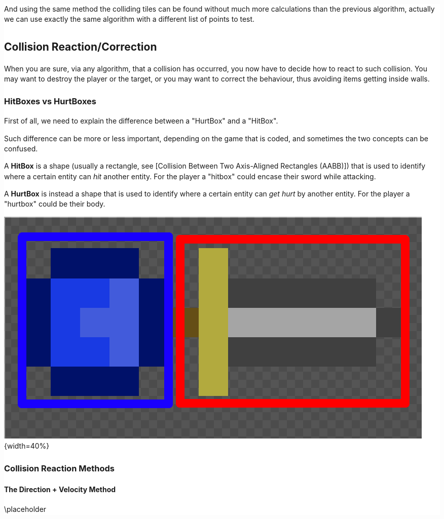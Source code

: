 And using the same method the colliding tiles can be found without much more calculations than the previous algorithm, actually we can use exactly the same algorithm with a different list of points to test.

Collision Reaction/Correction
------------------------------

When you are sure, via any algorithm, that a collision has occurred, you now have to decide how to react to such collision. You may want to destroy the player or the target, or you may want to correct the behaviour, thus avoiding items getting inside walls.

### HitBoxes vs HurtBoxes

First of all, we need to explain the difference between a "HurtBox" and a "HitBox".

Such difference can be more or less important, depending on the game that is coded, and sometimes the two concepts can be confused.

A **HitBox** is a shape (usually a rectangle, see [Collision Between Two Axis-Aligned Rectangles (AABB)]) that is used to identify where a certain entity can *hit* another entity. For the player a "hitbox" could encase their sword while attacking.

A **HurtBox** is instead a shape that is used to identify where a certain entity can *get hurt* by another entity. For the player a "hurtbox" could be their body.

![Example of a hitbox (red) and a hurtbox (blue)](./images/collision_detection/hithurt.png){width=40%}

### Collision Reaction Methods

#### The Direction + Velocity Method

\placeholder
